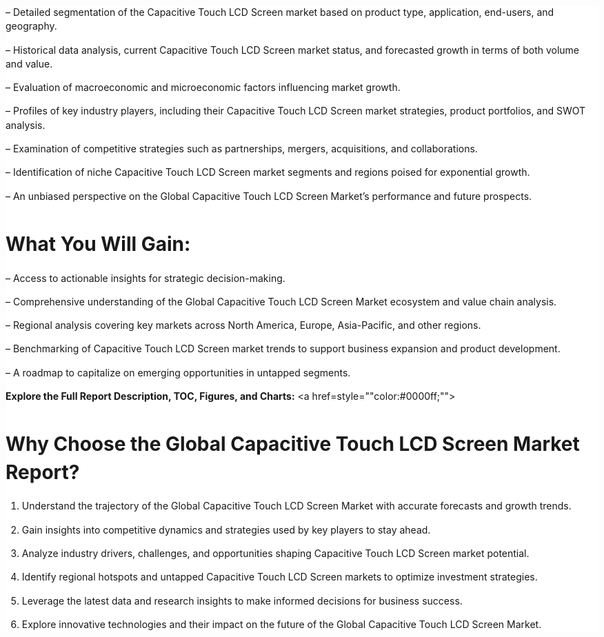 – Detailed segmentation of the Capacitive Touch LCD Screen market based on product type, application, end-users, and geography.

– Historical data analysis, current Capacitive Touch LCD Screen market status, and forecasted growth in terms of both volume and value.

– Evaluation of macroeconomic and microeconomic factors influencing market growth.

– Profiles of key industry players, including their Capacitive Touch LCD Screen market strategies, product portfolios, and SWOT analysis.

– Examination of competitive strategies such as partnerships, mergers, acquisitions, and collaborations.

– Identification of niche Capacitive Touch LCD Screen market segments and regions poised for exponential growth.

– An unbiased perspective on the Global Capacitive Touch LCD Screen Market’s performance and future prospects.

# <strong>What You Will Gain:</strong>

– Access to actionable insights for strategic decision-making.

– Comprehensive understanding of the Global Capacitive Touch LCD Screen Market ecosystem and value chain analysis.

– Regional analysis covering key markets across North America, Europe, Asia-Pacific, and other regions.

– Benchmarking of Capacitive Touch LCD Screen market trends to support business expansion and product development.

– A roadmap to capitalize on emerging opportunities in untapped segments.

<strong>Explore the Full Report Description, TOC, Figures, and Charts:</strong>
<a href=style=""color:#0000ff;""></a>

# <strong>Why Choose the Global Capacitive Touch LCD Screen Market Report?</strong>

1. Understand the trajectory of the Global Capacitive Touch LCD Screen Market with accurate forecasts and growth trends.

2. Gain insights into competitive dynamics and strategies used by key players to stay ahead.

3. Analyze industry drivers, challenges, and opportunities shaping Capacitive Touch LCD Screen market potential.

4. Identify regional hotspots and untapped Capacitive Touch LCD Screen markets to optimize investment strategies.

5. Leverage the latest data and research insights to make informed decisions for business success.

6. Explore innovative technologies and their impact on the future of the Global Capacitive Touch LCD Screen Market.
